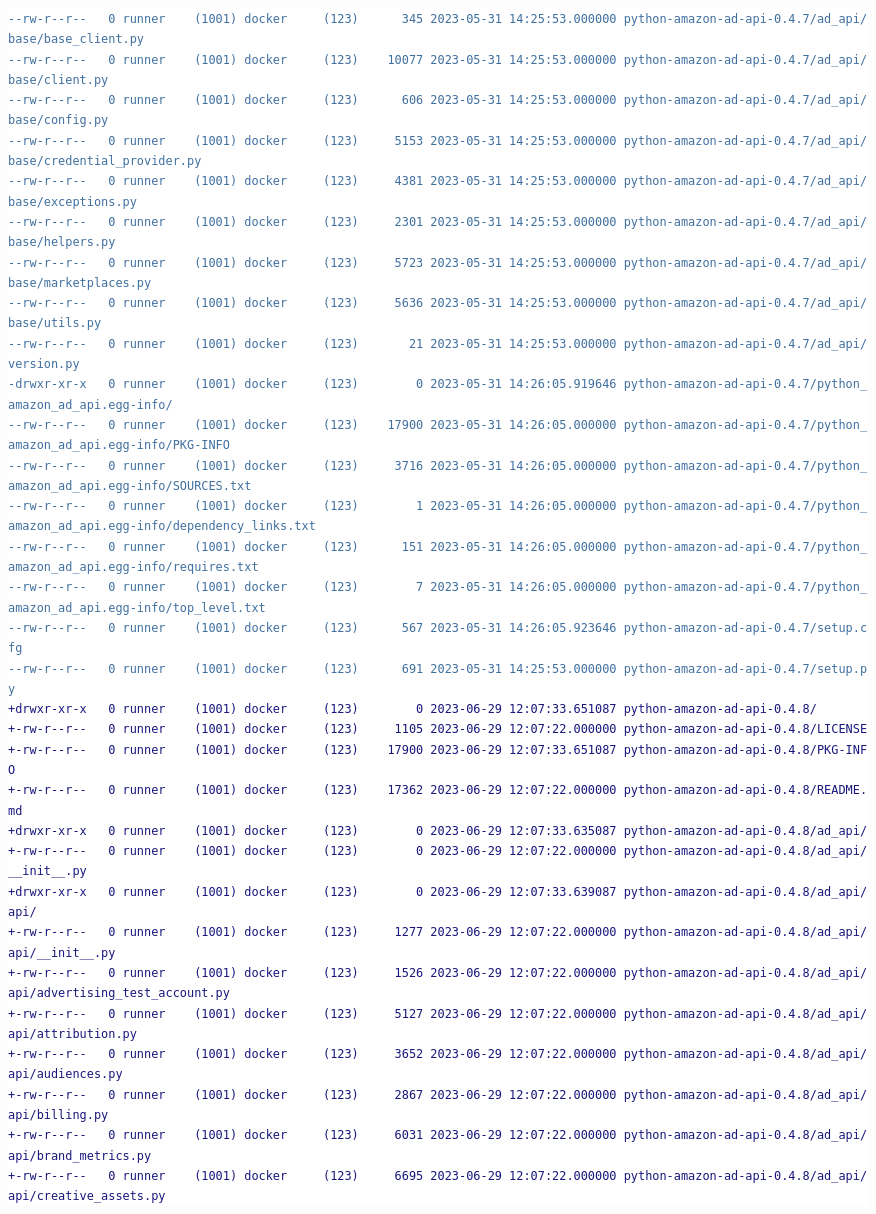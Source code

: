 ```diff
--rw-r--r--   0 runner    (1001) docker     (123)      345 2023-05-31 14:25:53.000000 python-amazon-ad-api-0.4.7/ad_api/base/base_client.py
--rw-r--r--   0 runner    (1001) docker     (123)    10077 2023-05-31 14:25:53.000000 python-amazon-ad-api-0.4.7/ad_api/base/client.py
--rw-r--r--   0 runner    (1001) docker     (123)      606 2023-05-31 14:25:53.000000 python-amazon-ad-api-0.4.7/ad_api/base/config.py
--rw-r--r--   0 runner    (1001) docker     (123)     5153 2023-05-31 14:25:53.000000 python-amazon-ad-api-0.4.7/ad_api/base/credential_provider.py
--rw-r--r--   0 runner    (1001) docker     (123)     4381 2023-05-31 14:25:53.000000 python-amazon-ad-api-0.4.7/ad_api/base/exceptions.py
--rw-r--r--   0 runner    (1001) docker     (123)     2301 2023-05-31 14:25:53.000000 python-amazon-ad-api-0.4.7/ad_api/base/helpers.py
--rw-r--r--   0 runner    (1001) docker     (123)     5723 2023-05-31 14:25:53.000000 python-amazon-ad-api-0.4.7/ad_api/base/marketplaces.py
--rw-r--r--   0 runner    (1001) docker     (123)     5636 2023-05-31 14:25:53.000000 python-amazon-ad-api-0.4.7/ad_api/base/utils.py
--rw-r--r--   0 runner    (1001) docker     (123)       21 2023-05-31 14:25:53.000000 python-amazon-ad-api-0.4.7/ad_api/version.py
-drwxr-xr-x   0 runner    (1001) docker     (123)        0 2023-05-31 14:26:05.919646 python-amazon-ad-api-0.4.7/python_amazon_ad_api.egg-info/
--rw-r--r--   0 runner    (1001) docker     (123)    17900 2023-05-31 14:26:05.000000 python-amazon-ad-api-0.4.7/python_amazon_ad_api.egg-info/PKG-INFO
--rw-r--r--   0 runner    (1001) docker     (123)     3716 2023-05-31 14:26:05.000000 python-amazon-ad-api-0.4.7/python_amazon_ad_api.egg-info/SOURCES.txt
--rw-r--r--   0 runner    (1001) docker     (123)        1 2023-05-31 14:26:05.000000 python-amazon-ad-api-0.4.7/python_amazon_ad_api.egg-info/dependency_links.txt
--rw-r--r--   0 runner    (1001) docker     (123)      151 2023-05-31 14:26:05.000000 python-amazon-ad-api-0.4.7/python_amazon_ad_api.egg-info/requires.txt
--rw-r--r--   0 runner    (1001) docker     (123)        7 2023-05-31 14:26:05.000000 python-amazon-ad-api-0.4.7/python_amazon_ad_api.egg-info/top_level.txt
--rw-r--r--   0 runner    (1001) docker     (123)      567 2023-05-31 14:26:05.923646 python-amazon-ad-api-0.4.7/setup.cfg
--rw-r--r--   0 runner    (1001) docker     (123)      691 2023-05-31 14:25:53.000000 python-amazon-ad-api-0.4.7/setup.py
+drwxr-xr-x   0 runner    (1001) docker     (123)        0 2023-06-29 12:07:33.651087 python-amazon-ad-api-0.4.8/
+-rw-r--r--   0 runner    (1001) docker     (123)     1105 2023-06-29 12:07:22.000000 python-amazon-ad-api-0.4.8/LICENSE
+-rw-r--r--   0 runner    (1001) docker     (123)    17900 2023-06-29 12:07:33.651087 python-amazon-ad-api-0.4.8/PKG-INFO
+-rw-r--r--   0 runner    (1001) docker     (123)    17362 2023-06-29 12:07:22.000000 python-amazon-ad-api-0.4.8/README.md
+drwxr-xr-x   0 runner    (1001) docker     (123)        0 2023-06-29 12:07:33.635087 python-amazon-ad-api-0.4.8/ad_api/
+-rw-r--r--   0 runner    (1001) docker     (123)        0 2023-06-29 12:07:22.000000 python-amazon-ad-api-0.4.8/ad_api/__init__.py
+drwxr-xr-x   0 runner    (1001) docker     (123)        0 2023-06-29 12:07:33.639087 python-amazon-ad-api-0.4.8/ad_api/api/
+-rw-r--r--   0 runner    (1001) docker     (123)     1277 2023-06-29 12:07:22.000000 python-amazon-ad-api-0.4.8/ad_api/api/__init__.py
+-rw-r--r--   0 runner    (1001) docker     (123)     1526 2023-06-29 12:07:22.000000 python-amazon-ad-api-0.4.8/ad_api/api/advertising_test_account.py
+-rw-r--r--   0 runner    (1001) docker     (123)     5127 2023-06-29 12:07:22.000000 python-amazon-ad-api-0.4.8/ad_api/api/attribution.py
+-rw-r--r--   0 runner    (1001) docker     (123)     3652 2023-06-29 12:07:22.000000 python-amazon-ad-api-0.4.8/ad_api/api/audiences.py
+-rw-r--r--   0 runner    (1001) docker     (123)     2867 2023-06-29 12:07:22.000000 python-amazon-ad-api-0.4.8/ad_api/api/billing.py
+-rw-r--r--   0 runner    (1001) docker     (123)     6031 2023-06-29 12:07:22.000000 python-amazon-ad-api-0.4.8/ad_api/api/brand_metrics.py
+-rw-r--r--   0 runner    (1001) docker     (123)     6695 2023-06-29 12:07:22.000000 python-amazon-ad-api-0.4.8/ad_api/api/creative_assets.py
```